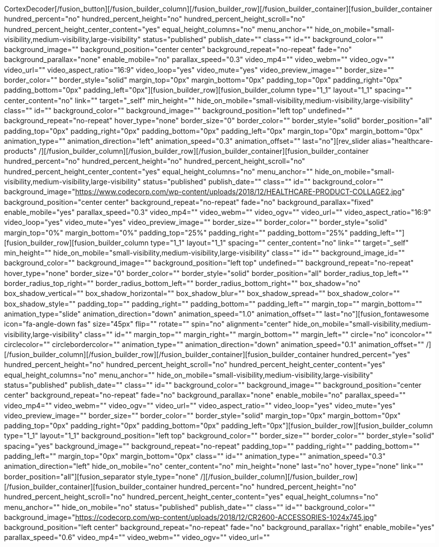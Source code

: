 CortexDecoder[/fusion_button][/fusion_builder_column][/fusion_builder_row][/fusion_builder_container][fusion_builder_container hundred_percent="no" hundred_percent_height="no" hundred_percent_height_scroll="no" hundred_percent_height_center_content="yes" equal_height_columns="no" menu_anchor="" hide_on_mobile="small-visibility,medium-visibility,large-visibility" status="published" publish_date="" class="" id="" background_color="" background_image="" background_position="center center" background_repeat="no-repeat" fade="no" background_parallax="none" enable_mobile="no" parallax_speed="0.3" video_mp4="" video_webm="" video_ogv="" video_url="" video_aspect_ratio="16:9" video_loop="yes" video_mute="yes" video_preview_image="" border_size="" border_color="" border_style="solid" margin_top="0px" margin_bottom="0px" padding_top="0px" padding_right="0px" padding_bottom="0px" padding_left="0px"][fusion_builder_row][fusion_builder_column type="1_1" layout="1_1" spacing="" center_content="no" link="" target="_self" min_height="" hide_on_mobile="small-visibility,medium-visibility,large-visibility" class="" id="" background_color="" background_image="" background_position="left top" undefined="" background_repeat="no-repeat" hover_type="none" border_size="0" border_color="" border_style="solid" border_position="all" padding_top="0px" padding_right="0px" padding_bottom="0px" padding_left="0px" margin_top="0px" margin_bottom="0px" animation_type="" animation_direction="left" animation_speed="0.3" animation_offset="" last="no"][rev_slider alias="healthcare-products" /][/fusion_builder_column][/fusion_builder_row][/fusion_builder_container][fusion_builder_container hundred_percent="no" hundred_percent_height="no" hundred_percent_height_scroll="no" hundred_percent_height_center_content="yes" equal_height_columns="no" menu_anchor="" hide_on_mobile="small-visibility,medium-visibility,large-visibility" status="published" publish_date="" class="" id="" background_color="" background_image="https://www.codecorp.com/wp-content/uploads/2018/12/HEALTHCARE-PRODUCT-COLLAGE2.jpg" background_position="center center" background_repeat="no-repeat" fade="no" background_parallax="fixed" enable_mobile="yes" parallax_speed="0.3" video_mp4="" video_webm="" video_ogv="" video_url="" video_aspect_ratio="16:9" video_loop="yes" video_mute="yes" video_preview_image="" border_size="" border_color="" border_style="solid" margin_top="0%" margin_bottom="0%" padding_top="25%" padding_right="" padding_bottom="25%" padding_left=""][fusion_builder_row][fusion_builder_column type="1_1" layout="1_1" spacing="" center_content="no" link="" target="_self" min_height="" hide_on_mobile="small-visibility,medium-visibility,large-visibility" class="" id="" background_image_id="" background_color="" background_image="" background_position="left top" undefined="" background_repeat="no-repeat" hover_type="none" border_size="0" border_color="" border_style="solid" border_position="all" border_radius_top_left="" border_radius_top_right="" border_radius_bottom_left="" border_radius_bottom_right="" box_shadow="no" box_shadow_vertical="" box_shadow_horizontal="" box_shadow_blur="" box_shadow_spread="" box_shadow_color="" box_shadow_style="" padding_top="" padding_right="" padding_bottom="" padding_left="" margin_top="" margin_bottom="" animation_type="slide" animation_direction="down" animation_speed="1.0" animation_offset="" last="no"][fusion_fontawesome icon="fa-angle-down fas" size="45px" flip="" rotate="" spin="no" alignment="center" hide_on_mobile="small-visibility,medium-visibility,large-visibility" class="" id="" margin_top="" margin_right="" margin_bottom="" margin_left="" circle="no" iconcolor="" circlecolor="" circlebordercolor="" animation_type="" animation_direction="down" animation_speed="0.1" animation_offset="" /][/fusion_builder_column][/fusion_builder_row][/fusion_builder_container][fusion_builder_container hundred_percent="yes" hundred_percent_height="no" hundred_percent_height_scroll="no" hundred_percent_height_center_content="yes" equal_height_columns="no" menu_anchor="" hide_on_mobile="small-visibility,medium-visibility,large-visibility" status="published" publish_date="" class="" id="" background_color="" background_image="" background_position="center center" background_repeat="no-repeat" fade="no" background_parallax="none" enable_mobile="no" parallax_speed="" video_mp4="" video_webm="" video_ogv="" video_url="" video_aspect_ratio="" video_loop="yes" video_mute="yes" video_preview_image="" border_size="" border_color="" border_style="solid" margin_top="0px" margin_bottom="0px" padding_top="0px" padding_right="0px" padding_bottom="0px" padding_left="0px"][fusion_builder_row][fusion_builder_column type="1_1" layout="1_1" background_position="left top" background_color="" border_size="" border_color="" border_style="solid" spacing="yes" background_image="" background_repeat="no-repeat" padding_top="" padding_right="" padding_bottom="" padding_left="" margin_top="0px" margin_bottom="0px" class="" id="" animation_type="" animation_speed="0.3" animation_direction="left" hide_on_mobile="no" center_content="no" min_height="none" last="no" hover_type="none" link="" border_position="all"][fusion_separator style_type="none" /][/fusion_builder_column][/fusion_builder_row][/fusion_builder_container][fusion_builder_container hundred_percent="no" hundred_percent_height="no" hundred_percent_height_scroll="no" hundred_percent_height_center_content="yes" equal_height_columns="no" menu_anchor="" hide_on_mobile="no" status="published" publish_date="" class="" id="" background_color="" background_image="https://codecorp.com/wp-content/uploads/2018/12/CR2600-ACCESSORIES-1024x745.jpg" background_position="left center" background_repeat="no-repeat" fade="no" background_parallax="right" enable_mobile="yes" parallax_speed="0.6" video_mp4="" video_webm="" video_ogv="" video_url=""